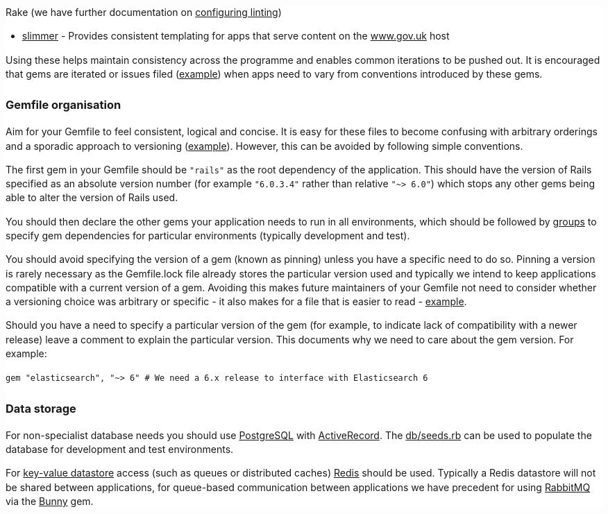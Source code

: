   Rake (we have further documentation on [configuring linting][configure-linting])
- [slimmer][] - Provides consistent templating for apps that serve content on
  the www.gov.uk host

Using these helps maintain consistency across the programme and enables common
iterations to be pushed out. It is encouraged that gems are iterated or issues
filed ([example][issue-example]) when apps need to vary from conventions
introduced by these gems.

[gds-api-adapters]: https://github.com/alphagov/gds-api-adapters
[gds-sso]: https://github.com/alphagov/gds-sso
[signon]: https://github.com/alphagov/signon
[govuk_app_config]: https://github.com/alphagov/govuk_app_config
[govuk_message_queue_consumer]: https://github.com/alphagov/govuk_message_queue_consumer
[Publishing API]: https://github.com/alphagov/publishing-api
[govuk_publishing_components]: https://github.com/alphagov/govuk_publishing_components
[govuk_sidekiq]: https://github.com/alphagov/govuk_sidekiq
[govuk_schemas]: https://github.com/alphagov/govuk_schemas
[govuk-content-schemas]: https://github.com/alphagov/govuk-content-schemas
[govuk_test]: https://github.com/alphagov/govuk_test
[plek]: https://github.com/alphagov/plek
[rubocop-govuk]: https://github.com/alphagov/rubocop-govuk
[configure-linting]: /manual/configure-linting.html
[slimmer]: https://github.com/alphagov/slimmer
[issue-example]: https://github.com/alphagov/govuk_app_config/issues/121

### Gemfile organisation

Aim for your Gemfile to feel consistent, logical and concise. It is easy for
these files to become confusing with arbitrary orderings and a sporadic
approach to versioning ([example][confusing-gemfile]). However, this can
be avoided by following simple conventions.

The first gem in your Gemfile should be `"rails"` as the root dependency of
the application. This should have the version of Rails specified as an absolute
version number (for example `"6.0.3.4"` rather than relative `"~> 6.0"`) which
stops any other gems being able to alter the version of Rails used.

You should then declare the other gems your application needs to run in
all environments, which should be followed by
[groups](https://bundler.io/v1.5/groups.html) to specify gem dependencies
for particular environments (typically development and test).

You should avoid specifying the version of a gem (known as pinning) unless
you have a specific need to do so. Pinning a version is rarely necessary
as the Gemfile.lock file already stores the particular version used
and typically we intend to keep applications compatible with a current
version of a gem. Avoiding this makes future maintainers of your Gemfile not
need to consider whether a versioning choice was arbitrary or specific - it
also makes for a file that is easier to read - [example][email-alert-api-gemfile].

Should you have a need to specify a particular version of the gem (for example,
to indicate lack of compatibility with a newer release) leave a comment to
explain the particular version. This documents why we need to care
about the gem version. For example:

```
gem "elasticsearch", "~> 6" # We need a 6.x release to interface with Elasticsearch 6
```

[confusing-gemfile]: https://github.com/alphagov/publisher/blob/c8ccf5458c0497ebdf3776085316fc6750172cb8/Gemfile#L3-L23
[email-alert-api-gemfile]: https://github.com/alphagov/email-alert-api/blob/6409c1d57771c18b7b0a917f4634594ca6e7b52d/Gemfile

### Data storage

For non-specialist database needs you should use
[PostgreSQL](https://www.postgresql.org/) with [ActiveRecord][]. The
[db/seeds.rb][] can be used to populate the database for development and test
environments.

For [key-value datastore][] access (such as queues or distributed caches)
[Redis][] should be used. Typically a Redis datastore will not be shared
between applications, for queue-based communication between applications we
have precedent for using [RabbitMQ][] via the [Bunny][] gem.


[Ruby on Rails]: https://rubyonrails.org/
[consistent-govuk]: https://docs.google.com/document/d/1jEjPOFJ2s1cjQv9vHAbE-KF68LSletpnUVaG5lXlHy4/edit#heading=h.yod40rauhyhu
[new-rails-app]: /manual/setting-up-new-rails-app.html
[name-an-app]: /manual/naming.html
[ActiveRecord]: https://guides.rubyonrails.org/active_record_basics.html
[db/seeds.rb]: https://github.com/alphagov/content-publisher/blob/master/db/seeds.rb
[key-value datastore]: https://en.wikipedia.org/wiki/Key-value_database
[Redis]: https://redis.io/
[RabbitMQ]: https://www.rabbitmq.com/
[Bunny]: https://github.com/ruby-amqp/bunny
[Amazon S3]: https://aws.amazon.com/s3/
[ActiveStorage]: https://guides.rubyonrails.org/active_storage_overview.html
[Sidekiq]: https://sidekiq.org
[ActiveJob]: https://guides.rubyonrails.org/active_job_basics.html
[ActionMailer]: https://guides.rubyonrails.org/action_mailer_basics.html
[sidekiq-scheduler]: https://github.com/moove-it/sidekiq-scheduler
[yarn-integration]: https://guides.rubyonrails.org/5_1_release_notes.html#yarn-support
[asset pipeline]: https://guides.rubyonrails.org/asset_pipeline.html
[webpacker]: https://github.com/rails/webpacker
[blocking issues]: https://github.com/alphagov/govuk_publishing_components/issues/505
[GOV.UK Notify]: https://www.notifications.service.gov.uk/
[mail-notify]: https://github.com/dxw/mail-notify
[govuk-notify-docs]: /manual/govuk-notify.html
[rspec-rails]: https://relishapp.com/rspec/rspec-rails/docs
[rspec-mocks]: https://relishapp.com/rspec/rspec-mocks/docs
[spec_helper.rb]: https://github.com/rspec/rspec-core/blob/7b6b9c3f2e2878213f97d6fc9e9eb23c323cfe1c/lib/rspec/core/project_initializer/spec/spec_helper.rb
[rails_helper.rb]: https://github.com/rspec/rspec-rails/blob/a9e3f18c47cf83e0a40c3870f3bab5fe2f4e609a/lib/generators/rspec/install/templates/spec/rails_helper.rb
[single spec_helper.rb]: https://github.com/alphagov/content-publisher/blob/92eb7afe4344d32905b30204c94e033332342e6b/spec/spec_helper.rb
[rspec-file-example]: https://github.com/alphagov/content-publisher/blob/92eb7afe4344d32905b30204c94e033332342e6b/.rspec
[rspec-file]: https://github.com/rspec/rspec/wiki#rspec
[webmock]: https://github.com/bblimke/webmock
[webmock-localhost]: https://github.com/alphagov/content-publisher/blob/8c88972d461c8c25ae4e8c8b22c367eb28d6b79a/spec/spec_helper.rb#L18
[simplecov]: https://github.com/colszowka/simplecov
[factory_bot_rails]: https://github.com/thoughtbot/factory_bot_rails
[factory-bot-lint]: https://github.com/thoughtbot/factory_bot/blob/master/GETTING_STARTED.md#linting-factories
[Climate Control]: https://github.com/thoughtbot/climate_control
[time-helpers]: https://api.rubyonrails.org/v6.0.2/classes/ActiveSupport/Testing/TimeHelpers.html
[jasmine]: https://github.com/jasmine/jasmine-gem
[jasmine_selenium_runner]: https://github.com/jasmine/jasmine_selenium_runner
[asset-pipeline]: #frontend-assets
[jasmine-chrome]: https://github.com/alphagov/service-manual-publisher/commit/adcc93f3c4aa92f6fa6ea590bbf9fef852991199
[secrets-example]: https://github.com/alphagov/content-publisher/blob/654d1885dd94e347e236be73d20f2304913bc906/config/secrets.yml
[rails-credentials]: https://edgeguides.rubyonrails.org/security.html#custom-credentials
[API only]: https://guides.rubyonrails.org/api_app.html
[email-alert-frontend]: https://github.com/alphagov/email-alert-frontend
[email-alert-api]: https://github.com/alphagov/email-alert-api
[i18n]: https://guides.rubyonrails.org/i18n.html
[frontend-errors]: /manual/errors.html
[cp-errors]: https://github.com/alphagov/content-publisher/pull/1252
[GOV.UK admin layout]: https://components.publishing.service.gov.uk/component-guide/layout_for_admin
[app-lib]: https://medium.com/extreme-programming/what-goes-in-rails-lib-92c74dfd955e
[interactors]: https://github.com/alphagov/content-publisher/tree/92eb7afe4344d32905b30204c94e033332342e6b/app/interactors
[reporters]: https://github.com/alphagov/specialist-publisher/blob/077123cc45c86e39d16be2ce2df239adef6ed2d3/app/reporters
[link expansion]: https://github.com/alphagov/publishing-api/blob/6595cd840e56aefd29964a2df5e86bd397869034/lib/link_expansion.rb
[YAML]: https://yaml.org/
[adr]: http://thinkrelevance.com/blog/2011/11/15/documenting-architecture-decisions
[adr-example]: https://github.com/alphagov/content-publisher/blob/master/docs/adr/0002-use-local-datastore.md
[cp-testing-strategy]: https://github.com/alphagov/content-publisher/blob/f26d9b551842fdf2084159b5b7f1bb078da56936/docs/testing-strategy.md
[feature specs]: https://relishapp.com/rspec/rspec-rails/docs/feature-specs/feature-spec
[system specs]: https://relishapp.com/rspec/rspec-rails/docs/system-specs/system-spec
[future-learn]: https://www.futurelearn.com/info/blog/how-we-write-readable-feature-tests-with-rspec
[cucumber]: https://cucumber.io/
[request specs]: https://relishapp.com/rspec/rspec-rails/docs/request-specs/request-spec
[rspec-request-moj]: https://medium.com/just-tech/rspec-controller-or-request-specs-d93ef563ef11
[controller specs]: https://relishapp.com/rspec/rspec-rails/docs/controller-specs
[controller-rails-5]: https://github.com/rails/rails/issues/18950